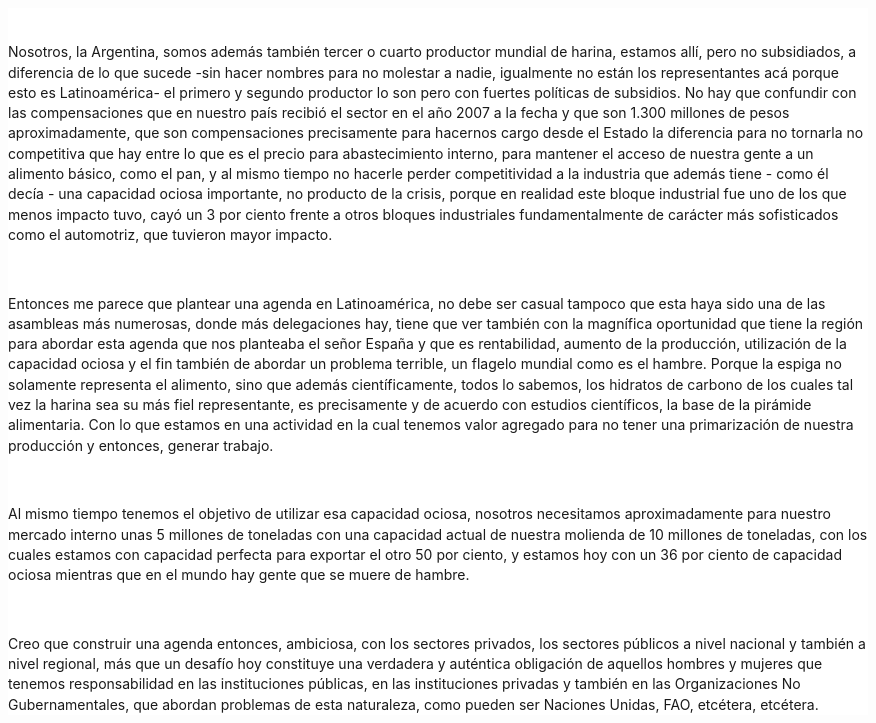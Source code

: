  

Nosotros, la Argentina, somos además también tercer o cuarto productor
mundial de harina, estamos allí, pero no subsidiados, a diferencia de lo
que sucede -sin hacer nombres para no molestar a nadie, igualmente no
están los representantes acá porque esto es Latinoamérica- el primero y
segundo productor lo son pero con fuertes políticas de subsidios. No hay
que confundir con las compensaciones que en nuestro país recibió el
sector en el año 2007 a la fecha y que son 1.300 millones de pesos
aproximadamente, que son compensaciones precisamente para hacernos cargo
desde el Estado la diferencia para no tornarla no competitiva que hay
entre lo que es el precio para abastecimiento interno, para mantener el
acceso de nuestra gente a un alimento básico, como el pan, y al mismo
tiempo no hacerle perder competitividad a la industria que además
tiene - como él decía - una capacidad ociosa importante, no producto de
la crisis, porque en realidad este bloque industrial fue uno de los que
menos impacto tuvo, cayó un 3 por ciento frente a otros bloques
industriales fundamentalmente de carácter más sofisticados como el
automotriz, que tuvieron mayor impacto.

 

Entonces me parece que plantear una agenda en Latinoamérica, no debe ser
casual tampoco que esta haya sido una de las asambleas más numerosas,
donde más delegaciones hay, tiene que ver también con la magnífica
oportunidad que tiene la región para abordar esta agenda que nos
planteaba el señor España y que es rentabilidad, aumento de la
producción, utilización de la capacidad ociosa y el fin también de
abordar un problema terrible, un flagelo mundial como es el hambre.
Porque la espiga no solamente representa el alimento, sino que además
científicamente, todos lo sabemos, los hidratos de carbono de los cuales
tal vez la harina sea su más fiel representante, es precisamente y de
acuerdo con estudios científicos, la base de la pirámide alimentaria.
Con lo que estamos en una actividad en la cual tenemos valor agregado
para no tener una primarización de nuestra producción y entonces,
generar trabajo.

 

Al mismo tiempo tenemos el objetivo de utilizar esa capacidad ociosa,
nosotros necesitamos aproximadamente para nuestro mercado interno unas 5
millones de toneladas con una capacidad actual de nuestra molienda de 10
millones de toneladas, con los cuales estamos con capacidad perfecta
para exportar el otro 50 por ciento, y estamos hoy con un 36 por ciento
de capacidad ociosa mientras que en el mundo hay gente que se muere de
hambre.

 

Creo que construir una agenda entonces, ambiciosa, con los sectores
privados, los sectores públicos a nivel nacional y también a nivel
regional, más que un desafío hoy constituye una verdadera y auténtica
obligación de aquellos hombres y mujeres que tenemos responsabilidad en
las instituciones públicas, en las instituciones privadas y también en
las Organizaciones No Gubernamentales, que abordan problemas de esta
naturaleza, como pueden ser Naciones Unidas, FAO, etcétera, etcétera.
